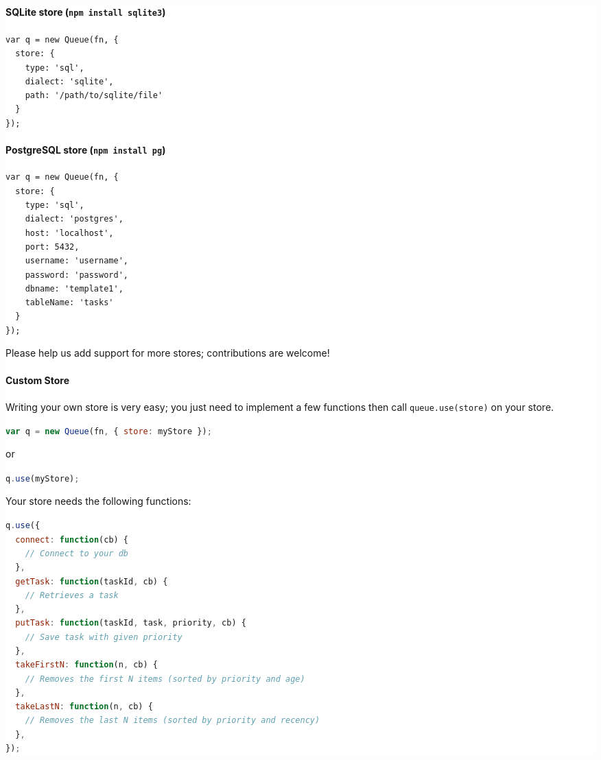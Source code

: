 #### SQLite store (`npm install sqlite3`)

```
var q = new Queue(fn, {
  store: {
    type: 'sql',
    dialect: 'sqlite',
    path: '/path/to/sqlite/file'
  }
});
```

#### PostgreSQL store (`npm install pg`)

```
var q = new Queue(fn, {
  store: {
    type: 'sql',
    dialect: 'postgres',
    host: 'localhost',
    port: 5432,
    username: 'username',
    password: 'password',
    dbname: 'template1',
    tableName: 'tasks'
  }
});
```

Please help us add support for more stores; contributions are welcome!

#### Custom Store

Writing your own store is very easy; you just need to implement a few functions
then call `queue.use(store)` on your store.

```js
var q = new Queue(fn, { store: myStore });
```

or

```js
q.use(myStore);
```

Your store needs the following functions:

```js
q.use({
  connect: function(cb) {
    // Connect to your db
  },
  getTask: function(taskId, cb) {
    // Retrieves a task
  },
  putTask: function(taskId, task, priority, cb) {
    // Save task with given priority
  },
  takeFirstN: function(n, cb) {
    // Removes the first N items (sorted by priority and age)
  },
  takeLastN: function(n, cb) {
    // Removes the last N items (sorted by priority and recency)
  },
});
```
